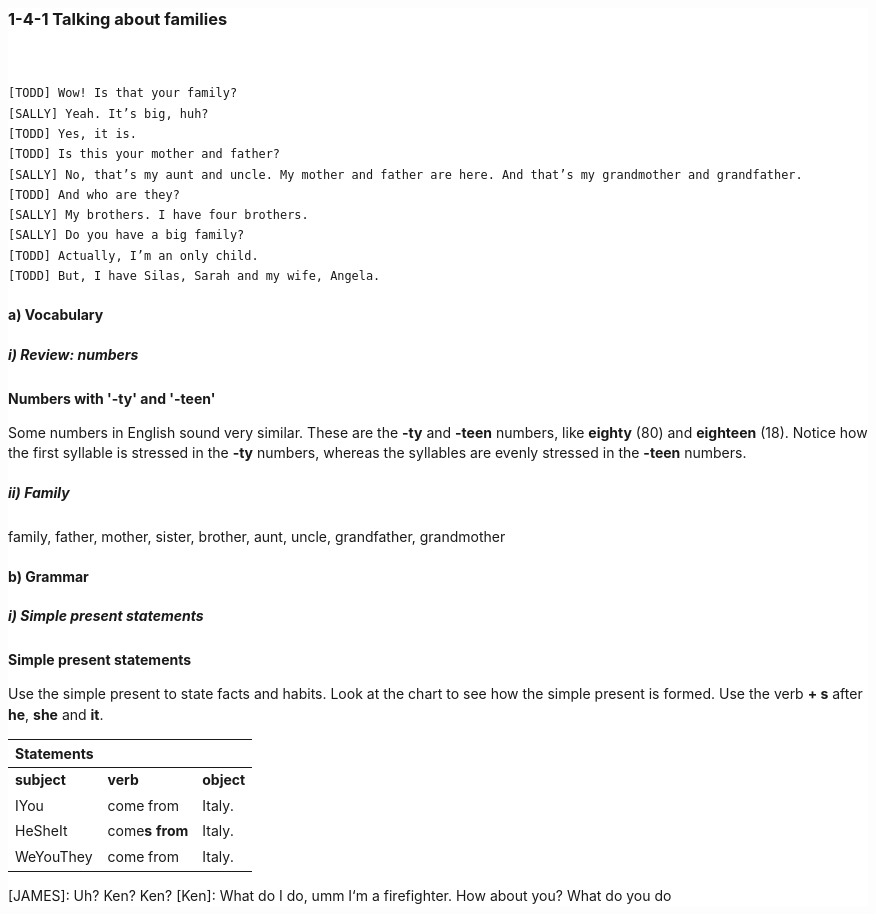 ### 1-4-1 Talking about families

<video class="ets-vp " width="640" height="360" playsinline="playsinline" preload="none" src="https://cns2.ef-cdn.com/Juno/11/12/15/v/111215/GE_1.4.1_v2.mp4" style="text-size-adjust: auto !important; user-select: auto;"><div pseudo="-webkit-media-controls" class="sizing-small phase-pre-ready state-no-metadata"><br class="Apple-interchange-newline"><div pseudo="-webkit-media-controls-overlay-enclosure"></div><div pseudo="-webkit-media-controls-enclosure"></div></div></video>



```
[TODD] Wow! Is that your family?
[SALLY] Yeah. It’s big, huh?
[TODD] Yes, it is.
[TODD] Is this your mother and father?
[SALLY] No, that’s my aunt and uncle. My mother and father are here. And that’s my grandmother and grandfather.
[TODD] And who are they?
[SALLY] My brothers. I have four brothers.
[SALLY] Do you have a big family?
[TODD] Actually, I’m an only child.
[TODD] But, I have Silas, Sarah and my wife, Angela.
```



#### a) Vocabulary

##### i) Review: numbers

**Numbers with '-ty' and '-teen'**

Some numbers in English sound very similar. These are the **-ty** and **-teen** numbers, like **eighty** (80) and **eighteen** (18). Notice how the first syllable is stressed in the **-ty** numbers, whereas the syllables are evenly stressed in the **-teen** numbers.

##### ii) Family

family, father, mother, sister, brother, aunt, uncle, grandfather, grandmother

#### b) Grammar

##### i) Simple present statements

**Simple present statements**

 

Use the simple present to state facts and habits. Look at the chart to see how the simple present is formed. Use the verb **+ s** after **he**, **she** and **it**.



| **Statements** |                |            |
| -------------- | -------------- | ---------- |
| **subject**    | **verb**       | **object** |
| IYou           | come from      | Italy.     |
| HeSheIt        | come**s from** | Italy.     |
| WeYouThey      | come from      | Italy.     |


[JAMES]:  Uh?  Ken?  Ken? 
[Ken]: What do I do, umm I‘m a firefighter. How about you? What do you do